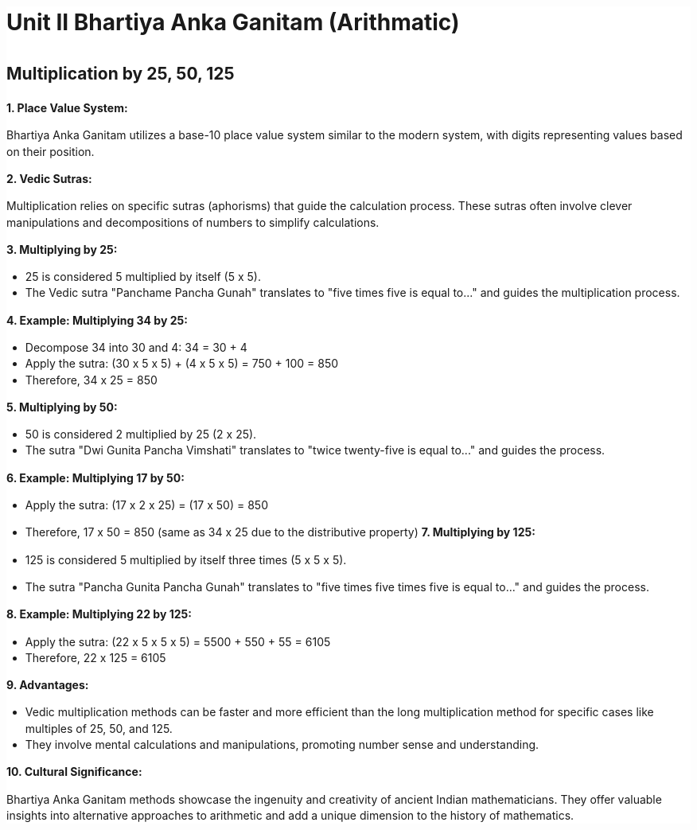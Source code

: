 # **Unit II Bhartiya Anka Ganitam (Arithmatic)**

## Multiplication by 25, 50, 125

**1. Place Value System:**

Bhartiya Anka Ganitam utilizes a base-10 place value system similar to the modern system, with digits representing values based on their position.

**2. Vedic Sutras:**

Multiplication relies on specific sutras (aphorisms) that guide the calculation process. These sutras often involve clever manipulations and decompositions of numbers to simplify calculations.

**3. Multiplying by 25:**

- 25 is considered 5 multiplied by itself (5 x 5).
- The Vedic sutra "Panchame Pancha Gunah" translates to "five times five is equal to..." and guides the multiplication process.

**4. Example: Multiplying 34 by 25:**

- Decompose 34 into 30 and 4: 34 = 30 + 4
- Apply the sutra: (30 x 5 x 5) + (4 x 5 x 5) = 750 + 100 = 850
- Therefore, 34 x 25 = 850

**5. Multiplying by 50:**

- 50 is considered 2 multiplied by 25 (2 x 25).
- The sutra "Dwi Gunita Pancha Vimshati" translates to "twice twenty-five is equal to..." and guides the process.

**6. Example: Multiplying 17 by 50:**

- Apply the sutra: (17 x 2 x 25) = (17 x 50) = 850
- Therefore, 17 x 50 = 850 (same as 34 x 25 due to the distributive property)
**7. Multiplying by 125:**

- 125 is considered 5 multiplied by itself three times (5 x 5 x 5).
- The sutra "Pancha Gunita Pancha Gunah" translates to "five times five times five is equal to..." and guides the process.

**8. Example: Multiplying 22 by 125:**

- Apply the sutra: (22 x 5 x 5 x 5) = 5500 + 550 + 55 = 6105
- Therefore, 22 x 125 = 6105

**9. Advantages:**

- Vedic multiplication methods can be faster and more efficient than the long multiplication method for specific cases like multiples of 25, 50, and 125.
- They involve mental calculations and manipulations, promoting number sense and understanding.

**10. Cultural Significance:**

Bhartiya Anka Ganitam methods showcase the ingenuity and creativity of ancient Indian mathematicians. They offer valuable insights into alternative approaches to arithmetic and add a unique dimension to the history of mathematics.
